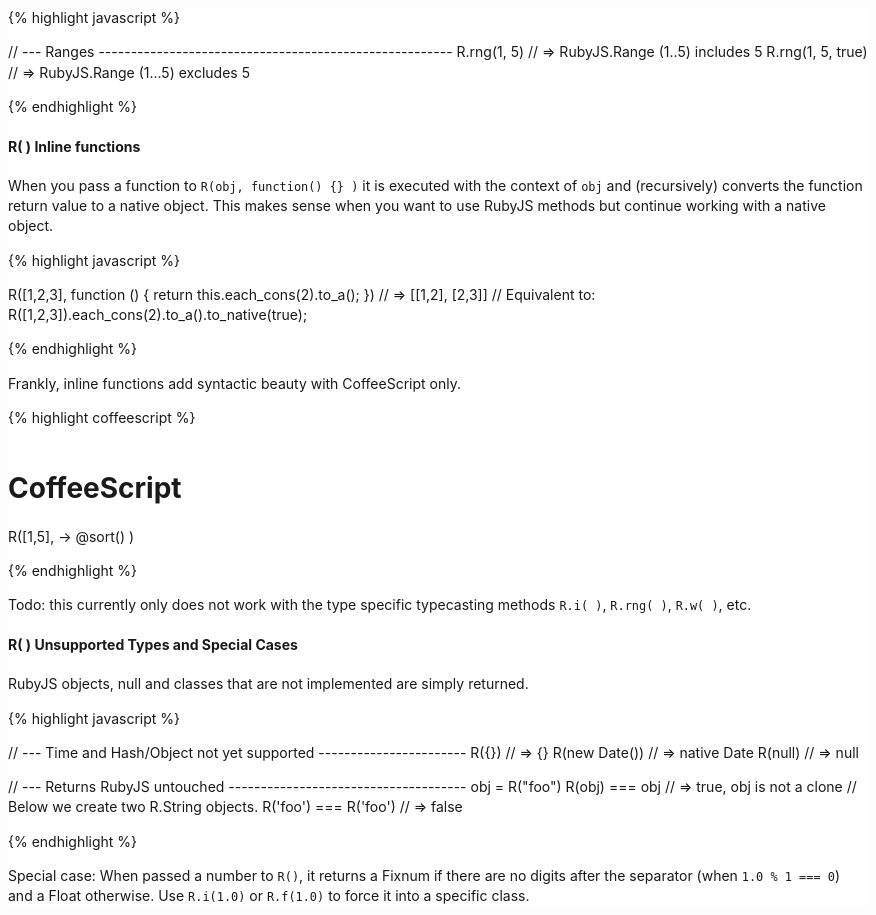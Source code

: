 {% highlight javascript %}

// --- Ranges -------------------------------------------------------
R.rng(1, 5)          // => RubyJS.Range (1..5)  includes 5
R.rng(1, 5, true)    // => RubyJS.Range (1...5) excludes 5

{% endhighlight %}

#### R( ) Inline functions

When you pass a function to `R(obj, function() {} )` it is executed with the context of `obj` and (recursively) converts the function return value to a native object. This makes sense when you want to use RubyJS methods but continue working with a native object.

{% highlight javascript %}

R([1,2,3], function () {
  return this.each_cons(2).to_a();
})
// => [[1,2], [2,3]]
// Equivalent to:
R([1,2,3]).each_cons(2).to_a().to_native(true);

{% endhighlight %}

Frankly, inline functions add syntactic beauty with CoffeeScript only.

{% highlight coffeescript %}

# CoffeeScript
R([1,5], -> @sort() )

{% endhighlight %}

Todo: this currently only does not work with the type specific typecasting methods `R.i( )`, `R.rng( )`, `R.w( )`, etc.

#### R( ) Unsupported Types and Special Cases

RubyJS objects, null and classes that are not implemented are simply returned.

{% highlight javascript %}

// --- Time and Hash/Object not yet supported -----------------------
R({})                // => {}
R(new Date())        // => native Date
R(null)              // => null

// --- Returns RubyJS untouched -------------------------------------
obj = R("foo")
R(obj) === obj       // => true, obj is not a clone
// Below we create two R.String objects.
R('foo') === R('foo') // => false

{% endhighlight %}

Special case: When passed a number to `R()`, it returns a Fixnum if there are no digits after the separator (when `1.0 % 1 === 0`) and a Float otherwise. Use `R.i(1.0)` or `R.f(1.0)` to force it into a specific class.
